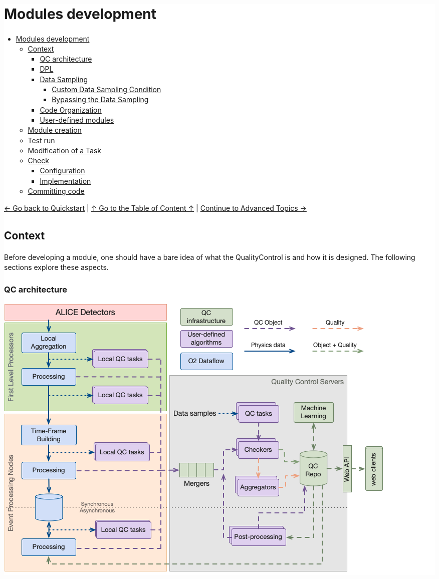 # Modules development




   * [Modules development](#modules-development)
      * [Context](#context)
         * [QC architecture](#qc-architecture)
         * [DPL](#dpl)
         * [Data Sampling](#data-sampling)
            * [Custom Data Sampling Condition](#custom-data-sampling-condition)
            * [Bypassing the Data Sampling](#bypassing-the-data-sampling)
         * [Code Organization](#code-organization)
         * [User-defined modules](#user-defined-modules)
      * [Module creation](#module-creation)
      * [Test run](#test-run)
      * [Modification of a Task](#modification-of-a-task)
      * [Check](#check)
        * [Configuration](#configuration)
        * [Implementation](#implementation)
      * [Committing code](#committing-code)





[← Go back to Quickstart](QuickStart.md) | [↑ Go to the Table of Content ↑](../README.md) | [Continue to Advanced Topics →](Advanced.md)

## Context

Before developing a module, one should have a bare idea of what the QualityControl is and how it is designed. The following sections explore these aspects.

### QC architecture

![alt text](images/Architecture.png)
